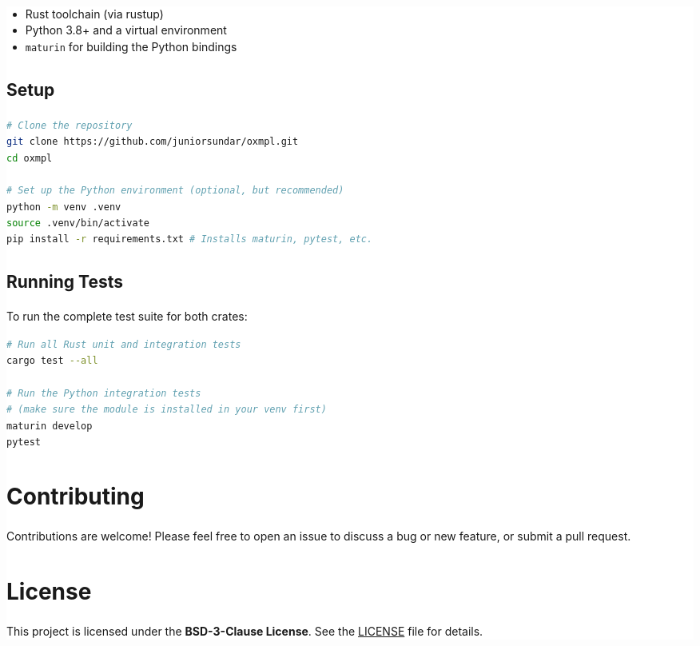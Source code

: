 * Rust toolchain (via rustup)
* Python 3.8+ and a virtual environment
* `maturin` for building the Python bindings

## Setup

```bash
# Clone the repository
git clone https://github.com/juniorsundar/oxmpl.git
cd oxmpl

# Set up the Python environment (optional, but recommended)
python -m venv .venv
source .venv/bin/activate
pip install -r requirements.txt # Installs maturin, pytest, etc.
```

## Running Tests

To run the complete test suite for both crates:
```bash
# Run all Rust unit and integration tests
cargo test --all

# Run the Python integration tests
# (make sure the module is installed in your venv first)
maturin develop
pytest
```

# Contributing

Contributions are welcome! Please feel free to open an issue to discuss a bug or new feature, or submit a pull request.

# License

This project is licensed under the **BSD-3-Clause License**. See the [LICENSE](http://docs.google.com/LICENSE) file for details.
